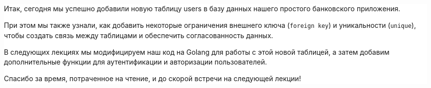 Итак, сегодня мы успешно добавили новую таблицу users в базу данных нашего
простого банковского приложения.

При этом мы также узнали, как добавить некоторые ограничения внешнего ключа 
(`foreign key`) и уникальности (`unique`), чтобы создать связь между таблицами 
и обеспечить согласованность данных.

В следующих лекциях мы модифицируем наш код на Golang для работы с этой 
новой таблицей, а затем добавим дополнительные функции для аутентификации и 
авторизации пользователей.

Спасибо за время, потраченное на чтение, и до скорой встречи на следующей 
лекции!